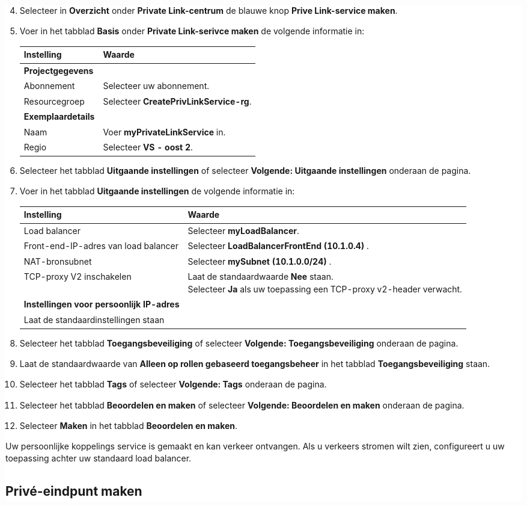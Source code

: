 4. Selecteer in **Overzicht** onder **Private Link-centrum** de blauwe knop **Prive Link-service maken**.

5. Voer in het tabblad **Basis** onder **Private Link-serivce maken** de volgende informatie in:

    | Instelling | Waarde |
    | ------- | ----- |
    | **Projectgegevens** |  |
    | Abonnement | Selecteer uw abonnement. |
    | Resourcegroep | Selecteer **CreatePrivLinkService-rg**. |
    | **Exemplaardetails** |  |
    | Naam | Voer **myPrivateLinkService** in. |
    | Regio | Selecteer **VS - oost 2**. |

6. Selecteer het tabblad **Uitgaande instellingen** of selecteer **Volgende: Uitgaande instellingen** onderaan de pagina.

7. Voer in het tabblad **Uitgaande instellingen** de volgende informatie in:

    | Instelling | Waarde |
    | ------- | ----- |
    | Load balancer | Selecteer **myLoadBalancer**. |
    | Front-end-IP-adres van load balancer | Selecteer **LoadBalancerFrontEnd (10.1.0.4)** . |
    | NAT-bronsubnet | Selecteer **mySubnet (10.1.0.0/24)** . |
    | TCP-proxy V2 inschakelen | Laat de standaardwaarde **Nee** staan. </br> Selecteer **Ja** als uw toepassing een TCP-proxy v2-header verwacht. |
    | **Instellingen voor persoonlijk IP-adres** |  |
    | Laat de standaardinstellingen staan |  |

8. Selecteer het tabblad **Toegangsbeveiliging** of selecteer **Volgende: Toegangsbeveiliging** onderaan de pagina.

9. Laat de standaardwaarde van **Alleen op rollen gebaseerd toegangsbeheer** in het tabblad **Toegangsbeveiliging** staan.

10. Selecteer het tabblad **Tags** of selecteer **Volgende: Tags** onderaan de pagina.

11. Selecteer het tabblad **Beoordelen en maken** of selecteer **Volgende: Beoordelen en maken** onderaan de pagina.

12. Selecteer **Maken** in het tabblad **Beoordelen en maken**.

Uw persoonlijke koppelings service is gemaakt en kan verkeer ontvangen. Als u verkeers stromen wilt zien, configureert u uw toepassing achter uw standaard load balancer.


## <a name="create-private-endpoint"></a>Privé-eindpunt maken

